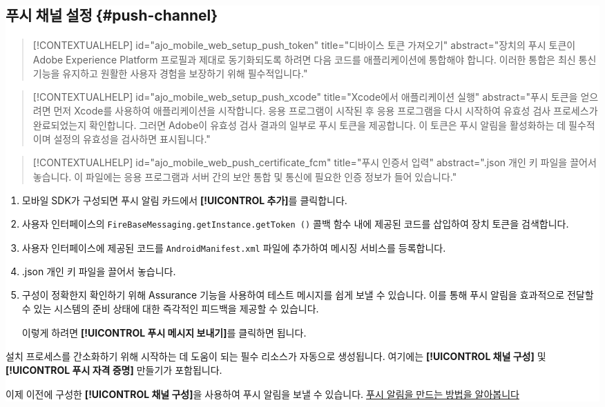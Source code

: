 ## 푸시 채널 설정 {#push-channel}

>[!CONTEXTUALHELP]
>id="ajo_mobile_web_setup_push_token"
>title="디바이스 토큰 가져오기"
>abstract="장치의 푸시 토큰이 Adobe Experience Platform 프로필과 제대로 동기화되도록 하려면 다음 코드를 애플리케이션에 통합해야 합니다. 이러한 통합은 최신 통신 기능을 유지하고 원활한 사용자 경험을 보장하기 위해 필수적입니다."

>[!CONTEXTUALHELP]
>id="ajo_mobile_web_setup_push_xcode"
>title="Xcode에서 애플리케이션 실행"
>abstract="푸시 토큰을 얻으려면 먼저 Xcode를 사용하여 애플리케이션을 시작합니다. 응용 프로그램이 시작된 후 응용 프로그램을 다시 시작하여 유효성 검사 프로세스가 완료되었는지 확인합니다. 그러면 Adobe이 유효성 검사 결과의 일부로 푸시 토큰을 제공합니다. 이 토큰은 푸시 알림을 활성화하는 데 필수적이며 설정의 유효성을 검사하면 표시됩니다."

>[!CONTEXTUALHELP]
>id="ajo_mobile_web_push_certificate_fcm"
>title="푸시 인증서 입력"
>abstract=".json 개인 키 파일을 끌어서 놓습니다. 이 파일에는 응용 프로그램과 서버 간의 보안 통합 및 통신에 필요한 인증 정보가 들어 있습니다."

1. 모바일 SDK가 구성되면 푸시 알림 카드에서 **[!UICONTROL 추가]**&#x200B;를 클릭합니다.

1. 사용자 인터페이스의 `FireBaseMessaging.getInstance.getToken ()` 콜백 함수 내에 제공된 코드를 삽입하여 장치 토큰을 검색합니다.

1. 사용자 인터페이스에 제공된 코드를 `AndroidManifest.xml` 파일에 추가하여 메시징 서비스를 등록합니다.

1. .json 개인 키 파일을 끌어서 놓습니다.

1. 구성이 정확한지 확인하기 위해 Assurance 기능을 사용하여 테스트 메시지를 쉽게 보낼 수 있습니다. 이를 통해 푸시 알림을 효과적으로 전달할 수 있는 시스템의 준비 상태에 대한 즉각적인 피드백을 제공할 수 있습니다.

   이렇게 하려면 **[!UICONTROL 푸시 메시지 보내기]**&#x200B;를 클릭하면 됩니다.

설치 프로세스를 간소화하기 위해 시작하는 데 도움이 되는 필수 리소스가 자동으로 생성됩니다. 여기에는 **[!UICONTROL 채널 구성]** 및 **[!UICONTROL 푸시 자격 증명]** 만들기가 포함됩니다.

이제 이전에 구성한 **[!UICONTROL 채널 구성]**&#x200B;을 사용하여 푸시 알림을 보낼 수 있습니다. [푸시 알림을 만드는 방법을 알아봅니다](../push/create-push.md)
